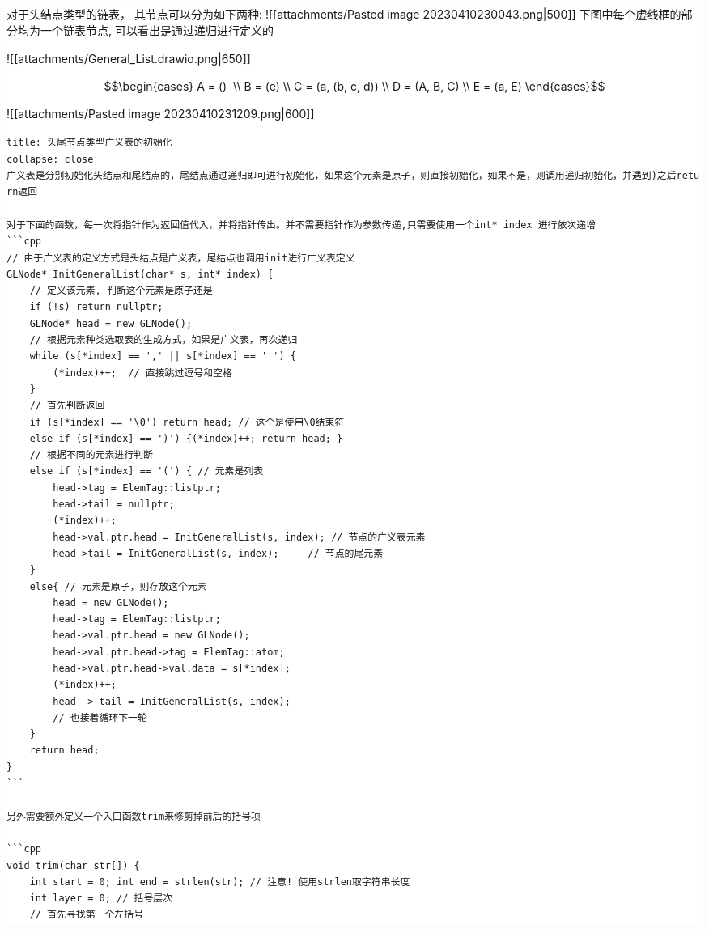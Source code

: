 对于头结点类型的链表， 其节点可以分为如下两种: 
![[attachments/Pasted image 20230410230043.png|500]]
下图中每个虚线框的部分均为一个链表节点, 可以看出是通过递归进行定义的

![[attachments/General_List.drawio.png|650]]

$$\begin{cases}
A = ()  \\
B = (e)  \\
C = (a, (b,  c, d)) \\ 
D = (A, B, C) \\
E = (a, E)
\end{cases}$$

![[attachments/Pasted image 20230410231209.png|600]]

````ad-caution 
title: 头尾节点类型广义表的初始化
collapse: close
广义表是分别初始化头结点和尾结点的，尾结点通过递归即可进行初始化，如果这个元素是原子，则直接初始化，如果不是，则调用递归初始化，并遇到)之后return返回

对于下面的函数，每一次将指针作为返回值代入，并将指针传出。并不需要指针作为参数传递,只需要使用一个int* index 进行依次递增
```cpp
// 由于广义表的定义方式是头结点是广义表，尾结点也调用init进行广义表定义
GLNode* InitGeneralList(char* s, int* index) {
	// 定义该元素, 判断这个元素是原子还是
	if (!s) return nullptr;
	GLNode* head = new GLNode();
	// 根据元素种类选取表的生成方式，如果是广义表，再次递归
	while (s[*index] == ',' || s[*index] == ' ') {
		(*index)++;  // 直接跳过逗号和空格
	}
	// 首先判断返回
	if (s[*index] == '\0') return head; // 这个是使用\0结束符
	else if (s[*index] == ')') {(*index)++; return head; }
	// 根据不同的元素进行判断
	else if (s[*index] == '(') { // 元素是列表
		head->tag = ElemTag::listptr;
		head->tail = nullptr;
		(*index)++;
		head->val.ptr.head = InitGeneralList(s, index); // 节点的广义表元素
		head->tail = InitGeneralList(s, index);		// 节点的尾元素
	}
	else{ // 元素是原子，则存放这个元素
		head = new GLNode();
		head->tag = ElemTag::listptr;
		head->val.ptr.head = new GLNode();
		head->val.ptr.head->tag = ElemTag::atom;
		head->val.ptr.head->val.data = s[*index];
		(*index)++;
		head -> tail = InitGeneralList(s, index);
		// 也接着循环下一轮
	}
	return head;
}
```

另外需要额外定义一个入口函数trim来修剪掉前后的括号项

```cpp
void trim(char str[]) {
	int start = 0; int end = strlen(str); // 注意! 使用strlen取字符串长度
	int layer = 0; // 括号层次
	// 首先寻找第一个左括号
````